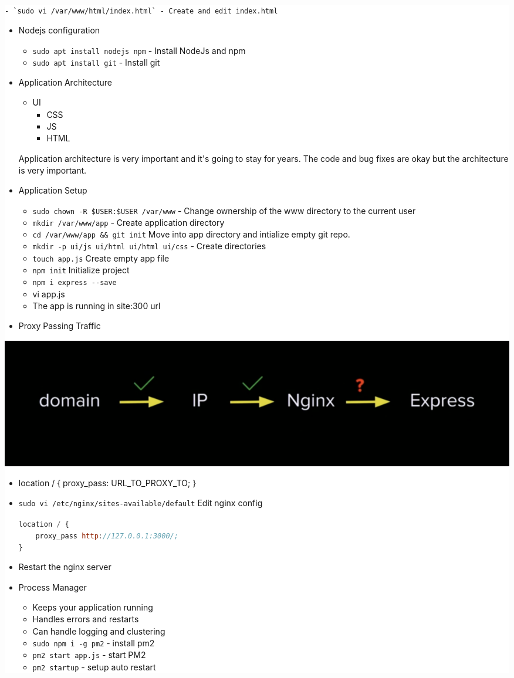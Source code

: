     - `sudo vi /var/www/html/index.html` - Create and edit index.html
- Nodejs configuration
    - `sudo apt install nodejs npm` - Install NodeJs and npm
    - `sudo apt install git`  - Install git
- Application Architecture
    - UI
        - CSS
        - JS
        - HTML
    
    Application architecture is very important and it's going to stay for years. The code and bug fixes are okay but the architecture is very important. 
    
- Application Setup
    - `sudo chown -R $USER:$USER /var/www` - Change ownership of the www directory to the current user
    - `mkdir /var/www/app` - Create application directory
    - `cd /var/www/app && git init` Move into app directory and intialize empty git repo.
    - `mkdir -p ui/js ui/html ui/html ui/css` - Create directories
    - `touch app.js` Create empty app file
    - `npm init` Initialize project
    - `npm i express --save`
    - vi app.js
    - The app is running in site:300 url
- Proxy Passing Traffic

![Full%20Stack%20Notes%20961052c640ce44ba83e43c77e9afb945/Untitled%203.png](/images/frontend-masters-full-stack-notes-proxy.png)

- location / {
   proxy_pass: URL_TO_PROXY_TO;
}
- `sudo vi /etc/nginx/sites-available/default` Edit nginx config
    
    ```jsx
    location / {
    	proxy_pass http://127.0.0.1:3000/;
    }
    ```
    
- Restart the nginx server
- Process Manager
    - Keeps your application running
    - Handles errors and restarts
    - Can handle logging and clustering
    - `sudo npm i -g pm2` - install pm2
    - `pm2 start app.js` - start PM2
    - `pm2 startup` - setup auto restart
    